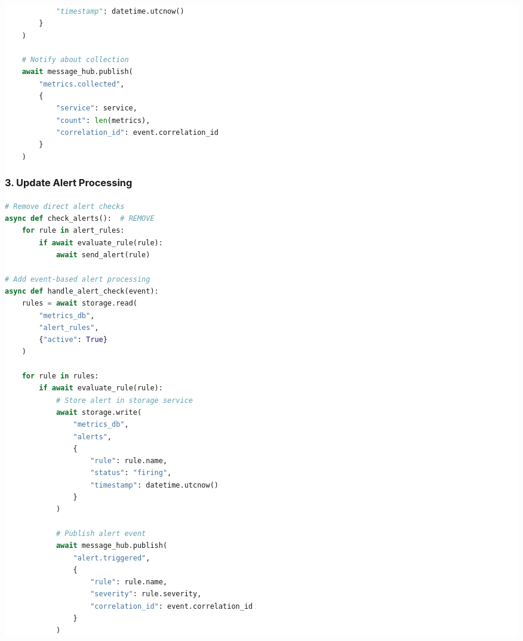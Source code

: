 ```python
            "timestamp": datetime.utcnow()
        }
    )
    
    # Notify about collection
    await message_hub.publish(
        "metrics.collected",
        {
            "service": service,
            "count": len(metrics),
            "correlation_id": event.correlation_id
        }
    )
```

### 3. Update Alert Processing
```python
# Remove direct alert checks
async def check_alerts():  # REMOVE
    for rule in alert_rules:
        if await evaluate_rule(rule):
            await send_alert(rule)

# Add event-based alert processing
async def handle_alert_check(event):
    rules = await storage.read(
        "metrics_db",
        "alert_rules",
        {"active": True}
    )
    
    for rule in rules:
        if await evaluate_rule(rule):
            # Store alert in storage service
            await storage.write(
                "metrics_db",
                "alerts",
                {
                    "rule": rule.name,
                    "status": "firing",
                    "timestamp": datetime.utcnow()
                }
            )
            
            # Publish alert event
            await message_hub.publish(
                "alert.triggered",
                {
                    "rule": rule.name,
                    "severity": rule.severity,
                    "correlation_id": event.correlation_id
                }
            )
```